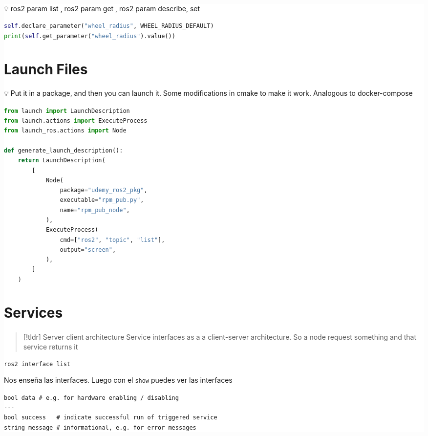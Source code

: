 </aside>

<aside>
💡 ros2 param list , ros2 param get <param>, ros2 param describe, set

</aside>

```python
self.declare_parameter("wheel_radius", WHEEL_RADIUS_DEFAULT)
print(self.get_parameter("wheel_radius").value())
```


# Launch Files

<aside>
💡 Put it in a package, and then you can launch it. Some modifications in cmake to make it work. Analogous to docker-compose

</aside>

```python
from launch import LaunchDescription
from launch.actions import ExecuteProcess
from launch_ros.actions import Node

def generate_launch_description():
    return LaunchDescription(
        [
            Node(
                package="udemy_ros2_pkg",
                executable="rpm_pub.py",
                name="rpm_pub_node",
            ),
            ExecuteProcess(
                cmd=["ros2", "topic", "list"],
                output="screen",
            ),
        ]
    )
```

# Services

> [!tldr] Server client architecture
> Service interfaces as a a client-server architecture. So a node request something and that service returns it

```sh
ros2 interface list
```

Nos enseña las interfaces. Luego con el `show` puedes ver las interfaces

```text
bool data # e.g. for hardware enabling / disabling
---
bool success   # indicate successful run of triggered service
string message # informational, e.g. for error messages
```
